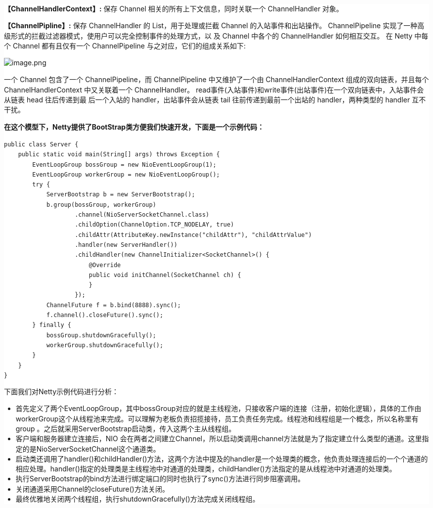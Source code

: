 **【ChannelHandlerContext】:**
 保存 Channel 相关的所有上下文信息，同时关联一个 ChannelHandler 对象。 

**【ChannelPipline】:**
       保存 ChannelHandler 的 List，用于处理或拦截 Channel 的入站事件和出站操作。 ChannelPipeline 实现了一种高级形式的拦截过滤器模式，使用户可以完全控制事件的处理方式，以 及 Channel 中各个的 ChannelHandler 如何相互交互。
 在 Netty 中每个 Channel 都有且仅有一个 ChannelPipeline 与之对应，它们的组成关系如下:

![image.png](https://i.loli.net/2020/11/05/qc7OmXfdzCvpbHh.png)

一个 Channel 包含了一个 ChannelPipeline，而 ChannelPipeline 中又维护了一个由 ChannelHandlerContext 组成的双向链表，并且每个 ChannelHandlerContext 中又关联着一个 ChannelHandler。 read事件(入站事件)和write事件(出站事件)在一个双向链表中，入站事件会从链表 head 往后传递到最 后一个入站的 handler，出站事件会从链表 tail 往前传递到最前一个出站的 handler，两种类型的 handler 互不干扰。



 **在这个模型下，Netty提供了BootStrap类方便我们快速开发，下面是一个示例代码：**

```tsx
public class Server {
    public static void main(String[] args) throws Exception {
        EventLoopGroup bossGroup = new NioEventLoopGroup(1);
        EventLoopGroup workerGroup = new NioEventLoopGroup();
        try {
            ServerBootstrap b = new ServerBootstrap();
            b.group(bossGroup, workerGroup)
                    .channel(NioServerSocketChannel.class)
                    .childOption(ChannelOption.TCP_NODELAY, true)
                    .childAttr(AttributeKey.newInstance("childAttr"), "childAttrValue")
                    .handler(new ServerHandler())
                    .childHandler(new ChannelInitializer<SocketChannel>() {
                        @Override
                        public void initChannel(SocketChannel ch) {
                        }
                    });
            ChannelFuture f = b.bind(8888).sync();
            f.channel().closeFuture().sync();
        } finally {
            bossGroup.shutdownGracefully();
            workerGroup.shutdownGracefully();
        }
    }
}
```

下面我们对Netty示例代码进行分析：

- 首先定义了两个EventLoopGroup，其中bossGroup对应的就是主线程池，只接收客户端的连接（注册，初始化逻辑），具体的工作由workerGroup这个从线程池来完成。可以理解为老板负责招揽接待，员工负责任务完成。线程池和线程组是一个概念，所以名称里有group 。之后就采用ServerBootstrap启动类，传入这两个主从线程组。
- 客户端和服务器建立连接后，NIO 会在两者之间建立Channel，所以启动类调用channel方法就是为了指定建立什么类型的通道。这里指定的是NioServerSocketChannel这个通道类。
- 启动类还调用了handler()和childHandler()方法，这两个方法中提及的handler是一个处理类的概念，他负责处理连接后的一个个通道的相应处理。handler()指定的处理类是主线程池中对通道的处理类，childHandler()方法指定的是从线程池中对通道的处理类。
- 执行ServerBootstrap的bind方法进行绑定端口的同时也执行了sync()方法进行同步阻塞调用。
- 关闭通道采用Channel的closeFuture()方法关闭。
- 最终优雅地关闭两个线程组，执行shutdownGracefully()方法完成关闭线程组。
